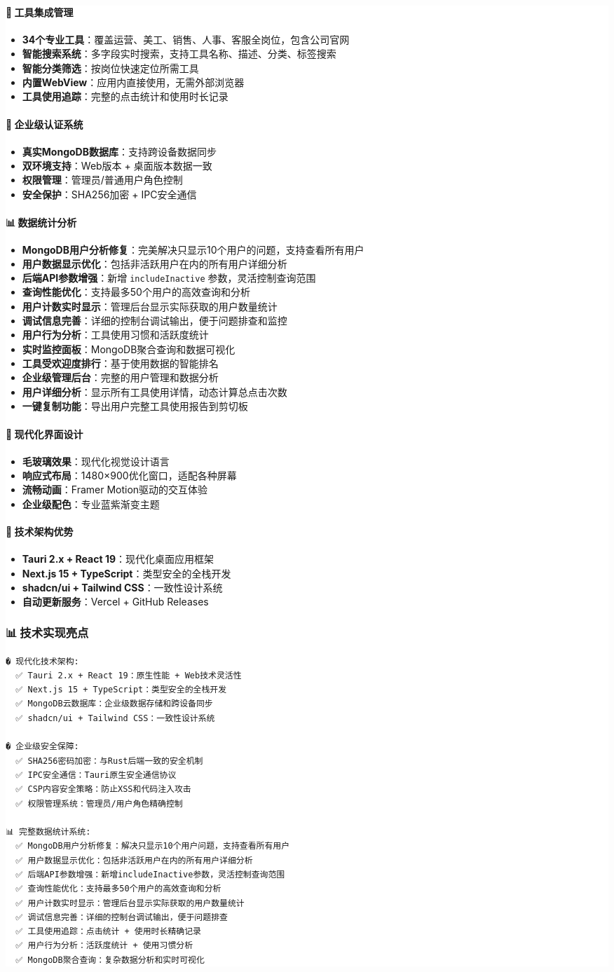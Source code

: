 #### 🎯 **工具集成管理**
- **34个专业工具**：覆盖运营、美工、销售、人事、客服全岗位，包含公司官网
- **智能搜索系统**：多字段实时搜索，支持工具名称、描述、分类、标签搜索
- **智能分类筛选**：按岗位快速定位所需工具
- **内置WebView**：应用内直接使用，无需外部浏览器
- **工具使用追踪**：完整的点击统计和使用时长记录

#### 🔐 **企业级认证系统**
- **真实MongoDB数据库**：支持跨设备数据同步
- **双环境支持**：Web版本 + 桌面版本数据一致
- **权限管理**：管理员/普通用户角色控制
- **安全保护**：SHA256加密 + IPC安全通信

#### 📊 **数据统计分析**
- **MongoDB用户分析修复**：完美解决只显示10个用户的问题，支持查看所有用户
- **用户数据显示优化**：包括非活跃用户在内的所有用户详细分析
- **后端API参数增强**：新增 `includeInactive` 参数，灵活控制查询范围
- **查询性能优化**：支持最多50个用户的高效查询和分析
- **用户计数实时显示**：管理后台显示实际获取的用户数量统计
- **调试信息完善**：详细的控制台调试输出，便于问题排查和监控
- **用户行为分析**：工具使用习惯和活跃度统计
- **实时监控面板**：MongoDB聚合查询和数据可视化
- **工具受欢迎度排行**：基于使用数据的智能排名
- **企业级管理后台**：完整的用户管理和数据分析
- **用户详细分析**：显示所有工具使用详情，动态计算总点击次数
- **一键复制功能**：导出用户完整工具使用报告到剪切板

#### 🎨 **现代化界面设计**
- **毛玻璃效果**：现代化视觉设计语言
- **响应式布局**：1480×900优化窗口，适配各种屏幕
- **流畅动画**：Framer Motion驱动的交互体验
- **企业级配色**：专业蓝紫渐变主题

#### 🚀 **技术架构优势**
- **Tauri 2.x + React 19**：现代化桌面应用框架
- **Next.js 15 + TypeScript**：类型安全的全栈开发
- **shadcn/ui + Tailwind CSS**：一致性设计系统
- **自动更新服务**：Vercel + GitHub Releases

### 📊 **技术实现亮点**

```bash
�️ 现代化技术架构:
  ✅ Tauri 2.x + React 19：原生性能 + Web技术灵活性
  ✅ Next.js 15 + TypeScript：类型安全的全栈开发
  ✅ MongoDB云数据库：企业级数据存储和跨设备同步
  ✅ shadcn/ui + Tailwind CSS：一致性设计系统

� 企业级安全保障:
  ✅ SHA256密码加密：与Rust后端一致的安全机制
  ✅ IPC安全通信：Tauri原生安全通信协议
  ✅ CSP内容安全策略：防止XSS和代码注入攻击
  ✅ 权限管理系统：管理员/用户角色精确控制

📊 完整数据统计系统:
  ✅ MongoDB用户分析修复：解决只显示10个用户问题，支持查看所有用户
  ✅ 用户数据显示优化：包括非活跃用户在内的所有用户详细分析
  ✅ 后端API参数增强：新增includeInactive参数，灵活控制查询范围
  ✅ 查询性能优化：支持最多50个用户的高效查询和分析
  ✅ 用户计数实时显示：管理后台显示实际获取的用户数量统计
  ✅ 调试信息完善：详细的控制台调试输出，便于问题排查
  ✅ 工具使用追踪：点击统计 + 使用时长精确记录
  ✅ 用户行为分析：活跃度统计 + 使用习惯分析
  ✅ MongoDB聚合查询：复杂数据分析和实时可视化
```
